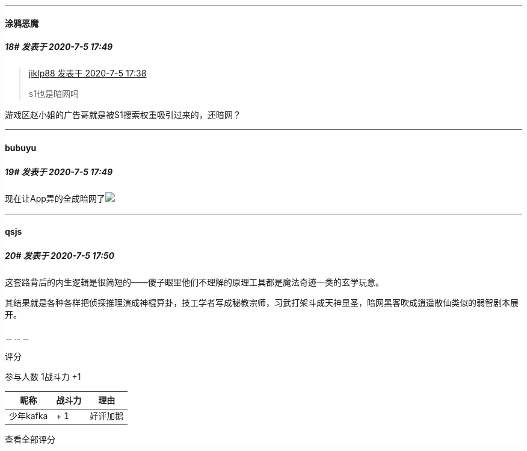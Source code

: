 
-----

####  涂鸦恶魔  
##### 18#       发表于 2020-7-5 17:49



<blockquote><a href="httphttps://bbs.saraba1st.com/2b/forum.php?mod=redirect&amp;goto=findpost&amp;pid=48078042&amp;ptid=1946010" target="_blank">jiklp88 发表于 2020-7-5 17:38</a>

s1也是暗网吗</blockquote>
游戏区赵小姐的广告哥就是被S1搜索权重吸引过来的，还暗网？







-----

####  bubuyu  
##### 19#       发表于 2020-7-5 17:49




现在让App弄的全成暗网了<img src="https://static.saraba1st.com/image/smiley/face2017/163.png" referrerpolicy="no-referrer">







-----

####  qsjs  
##### 20#       发表于 2020-7-5 17:50




这套路背后的内生逻辑是很简短的——傻子眼里他们不理解的原理工具都是魔法奇迹一类的玄学玩意。

其结果就是各种各样把侦探推理演成神棍算卦，技工学者写成秘教宗师，习武打架斗成天神显圣，暗网黑客吹成逍遥散仙类似的弱智剧本展开。



﹍﹍﹍

评分





 参与人数 1战斗力 +1

|昵称|战斗力|理由|
|----|---|---|
| 少年kafka| + 1|好评加鹅|



查看全部评分
